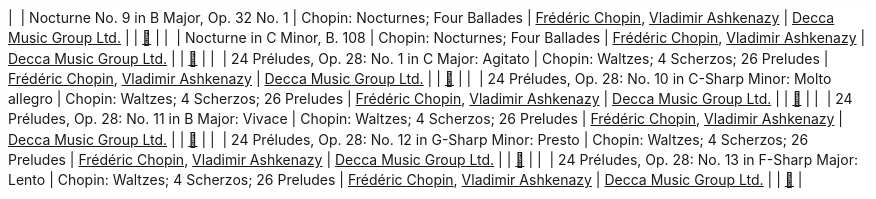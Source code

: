 | <img src="https://i.scdn.co/image/ab67616d0000b2734215d2bfa2e73ae057165347" alt="" width="50" /> | Nocturne No. 9 in B Major, Op. 32 No. 1                                                                             | Chopin: Nocturnes; Four Ballades                                                                              | [Frédéric Chopin](../artists/fr_d_ric_chopin.md), [Vladimir Ashkenazy](../artists/vladimir_ashkenazy.md)                                                                                                                                                                                                                                                                    | [Decca Music Group Ltd.](decca_music_group_ltd_.md) |     | [🔗](https://open.spotify.com/track/08GWfq6GjYQ63lPKTrTMOb) |
| <img src="https://i.scdn.co/image/ab67616d0000b2734215d2bfa2e73ae057165347" alt="" width="50" /> | Nocturne in C Minor, B. 108                                                                                         | Chopin: Nocturnes; Four Ballades                                                                              | [Frédéric Chopin](../artists/fr_d_ric_chopin.md), [Vladimir Ashkenazy](../artists/vladimir_ashkenazy.md)                                                                                                                                                                                                                                                                    | [Decca Music Group Ltd.](decca_music_group_ltd_.md) |     | [🔗](https://open.spotify.com/track/0Wy1PVVtoKXI259E43Hivl) |
| <img src="https://i.scdn.co/image/ab67616d0000b27336ea5cd07c0b76f64f05c2ea" alt="" width="50" /> | 24 Préludes, Op. 28: No. 1 in C Major: Agitato                                                                      | Chopin: Waltzes; 4 Scherzos; 26 Preludes                                                                      | [Frédéric Chopin](../artists/fr_d_ric_chopin.md), [Vladimir Ashkenazy](../artists/vladimir_ashkenazy.md)                                                                                                                                                                                                                                                                    | [Decca Music Group Ltd.](decca_music_group_ltd_.md) |     | [🔗](https://open.spotify.com/track/2Yf9vmbIP7T5ePTWJBRHLB) |
| <img src="https://i.scdn.co/image/ab67616d0000b27336ea5cd07c0b76f64f05c2ea" alt="" width="50" /> | 24 Préludes, Op. 28: No. 10 in C-Sharp Minor: Molto allegro                                                         | Chopin: Waltzes; 4 Scherzos; 26 Preludes                                                                      | [Frédéric Chopin](../artists/fr_d_ric_chopin.md), [Vladimir Ashkenazy](../artists/vladimir_ashkenazy.md)                                                                                                                                                                                                                                                                    | [Decca Music Group Ltd.](decca_music_group_ltd_.md) |     | [🔗](https://open.spotify.com/track/76L7FXkwv4SnOdH9KLNp8T) |
| <img src="https://i.scdn.co/image/ab67616d0000b27336ea5cd07c0b76f64f05c2ea" alt="" width="50" /> | 24 Préludes, Op. 28: No. 11 in B Major: Vivace                                                                      | Chopin: Waltzes; 4 Scherzos; 26 Preludes                                                                      | [Frédéric Chopin](../artists/fr_d_ric_chopin.md), [Vladimir Ashkenazy](../artists/vladimir_ashkenazy.md)                                                                                                                                                                                                                                                                    | [Decca Music Group Ltd.](decca_music_group_ltd_.md) |     | [🔗](https://open.spotify.com/track/3YhQthjnOeJquPn2f1c93j) |
| <img src="https://i.scdn.co/image/ab67616d0000b27336ea5cd07c0b76f64f05c2ea" alt="" width="50" /> | 24 Préludes, Op. 28: No. 12 in G-Sharp Minor: Presto                                                                | Chopin: Waltzes; 4 Scherzos; 26 Preludes                                                                      | [Frédéric Chopin](../artists/fr_d_ric_chopin.md), [Vladimir Ashkenazy](../artists/vladimir_ashkenazy.md)                                                                                                                                                                                                                                                                    | [Decca Music Group Ltd.](decca_music_group_ltd_.md) |     | [🔗](https://open.spotify.com/track/1ChXCn8eqUoqMsGxeYEIEH) |
| <img src="https://i.scdn.co/image/ab67616d0000b27336ea5cd07c0b76f64f05c2ea" alt="" width="50" /> | 24 Préludes, Op. 28: No. 13 in F-Sharp Major: Lento                                                                 | Chopin: Waltzes; 4 Scherzos; 26 Preludes                                                                      | [Frédéric Chopin](../artists/fr_d_ric_chopin.md), [Vladimir Ashkenazy](../artists/vladimir_ashkenazy.md)                                                                                                                                                                                                                                                                    | [Decca Music Group Ltd.](decca_music_group_ltd_.md) |     | [🔗](https://open.spotify.com/track/2iXNlTDvEMN274pMhS5jxm) |